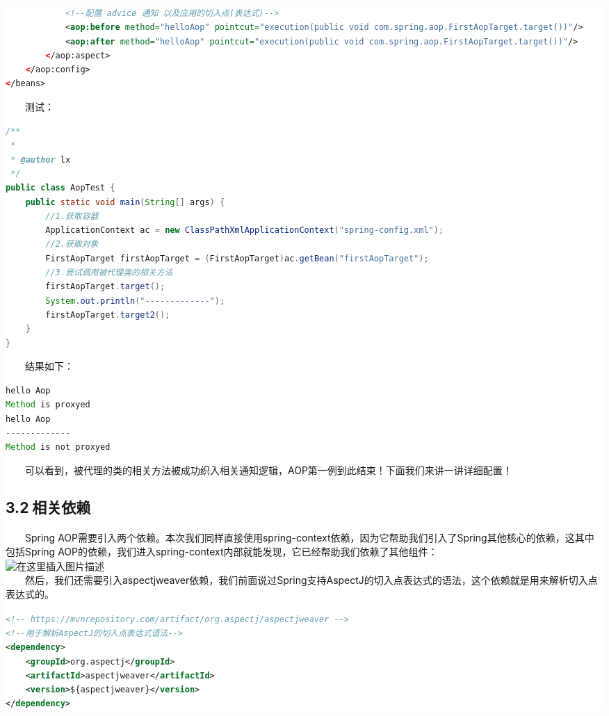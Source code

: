 ```xml
            <!--配置 advice 通知 以及应用的切入点(表达式)-->
            <aop:before method="helloAop" pointcut="execution(public void com.spring.aop.FirstAopTarget.target())"/>
            <aop:after method="helloAop" pointcut="execution(public void com.spring.aop.FirstAopTarget.target())"/>
        </aop:aspect>
    </aop:config>
</beans>
```


  测试：

```java
/**
 *
 * @author lx
 */
public class AopTest {
    public static void main(String[] args) {
        //1.获取容器
        ApplicationContext ac = new ClassPathXmlApplicationContext("spring-config.xml");
        //2.获取对象
        FirstAopTarget firstAopTarget = (FirstAopTarget)ac.getBean("firstAopTarget");
        //3.尝试调用被代理类的相关方法
        firstAopTarget.target();
        System.out.println("-------------");
        firstAopTarget.target2();
    }
}
```


  结果如下：

```java
hello Aop
Method is proxyed
hello Aop
-------------
Method is not proxyed
```


  可以看到，被代理的类的相关方法被成功织入相关通知逻辑，AOP第一例到此结束！下面我们来讲一讲详细配置！

3.2 相关依赖
--------

  Spring AOP需要引入两个依赖。本次我们同样直接使用spring-context依赖，因为它帮助我们引入了Spring其他核心的依赖，这其中包括Spring AOP的依赖，我们进入spring-context内部就能发现，它已经帮助我们依赖了其他组件：  
![在这里插入图片描述](https://img-blog.csdnimg.cn/20200916234115830.png?x-oss-process=image/watermark,type_ZmFuZ3poZW5naGVpdGk,shadow_10,text_aHR0cHM6Ly9ibG9nLmNzZG4ubmV0L3dlaXhpbl80Mzc2NzAxNQ==,size_16,color_FFFFFF,t_70#pic_center)  
  然后，我们还需要引入aspectjweaver依赖，我们前面说过Spring支持AspectJ的切入点表达式的语法，这个依赖就是用来解析切入点表达式的。

```xml
<!-- https://mvnrepository.com/artifact/org.aspectj/aspectjweaver -->
<!--用于解析AspectJ的切入点表达式语法-->
<dependency>
    <groupId>org.aspectj</groupId>
    <artifactId>aspectjweaver</artifactId>
    <version>${aspectjweaver}</version>
</dependency>
```
